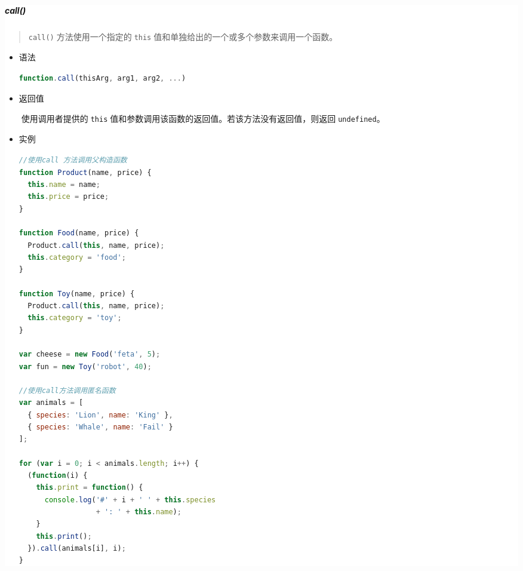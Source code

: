   

##### call()

> `call()` 方法使用一个指定的 `this` 值和单独给出的一个或多个参数来调用一个函数。

- 语法

  ```js
  function.call(thisArg, arg1, arg2, ...)
  ```

- 返回值

  ​	使用调用者提供的 `this` 值和参数调用该函数的返回值。若该方法没有返回值，则返回 `undefined`。

- 实例

  ```js
  //使用call 方法调用父构造函数
  function Product(name, price) {
    this.name = name;
    this.price = price;
  }
  
  function Food(name, price) {
    Product.call(this, name, price);
    this.category = 'food';
  }
  
  function Toy(name, price) {
    Product.call(this, name, price);
    this.category = 'toy';
  }
  
  var cheese = new Food('feta', 5);
  var fun = new Toy('robot', 40);
  
  //使用call方法调用匿名函数
  var animals = [
    { species: 'Lion', name: 'King' },
    { species: 'Whale', name: 'Fail' }
  ];
  
  for (var i = 0; i < animals.length; i++) {
    (function(i) {
      this.print = function() {
        console.log('#' + i + ' ' + this.species
                    + ': ' + this.name);
      }
      this.print();
    }).call(animals[i], i);
  }
  ```

